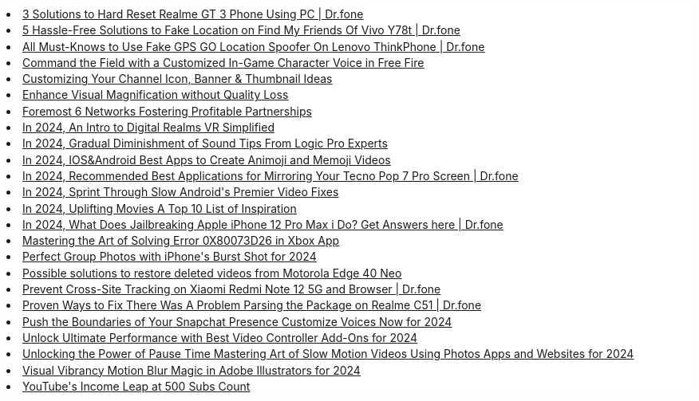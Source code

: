 <li><a href="https://phone-solutions.techidaily.com/3-solutions-to-hard-reset-realme-gt-3-phone-using-pc-drfone-by-drfone-reset-android-reset-android/"><u>3 Solutions to Hard Reset Realme GT 3 Phone Using PC | Dr.fone</u></a></li>
<li><a href="https://location-fake.techidaily.com/5-hassle-free-solutions-to-fake-location-on-find-my-friends-of-vivo-y78t-drfone-by-drfone-virtual-android/"><u>5 Hassle-Free Solutions to Fake Location on Find My Friends Of Vivo Y78t | Dr.fone</u></a></li>
<li><a href="https://fake-location.techidaily.com/all-must-knows-to-use-fake-gps-go-location-spoofer-on-lenovo-thinkphone-drfone-by-drfone-virtual-android/"><u>All Must-Knows to Use Fake GPS GO Location Spoofer On Lenovo ThinkPhone | Dr.fone</u></a></li>
<li><a href="https://extra-information.techidaily.com/command-the-field-with-a-customized-in-game-character-voice-in-free-fire/"><u>Command the Field with a Customized In-Game Character Voice in Free Fire</u></a></li>
<li><a href="https://youtube-docs.techidaily.com/mizing-your-channel-icon-banner-and-thumbnail-ideas/"><u>Customizing Your Channel  Icon, Banner & Thumbnail Ideas</u></a></li>
<li><a href="https://extra-hints.techidaily.com/enhance-visual-magnification-without-quality-loss/"><u>Enhance Visual Magnification without Quality Loss</u></a></li>
<li><a href="https://extra-lessons.techidaily.com/foremost-6-networks-fostering-profitable-partnerships/"><u>Foremost 6 Networks Fostering Profitable Partnerships</u></a></li>
<li><a href="https://fox-access.techidaily.com/in-2024-an-intro-to-digital-realms-vr-simplified/"><u>In 2024, An Intro to Digital Realms  VR Simplified</u></a></li>
<li><a href="https://fox-access.techidaily.com/in-2024-gradual-diminishment-of-sound-tips-from-logic-pro-experts/"><u>In 2024, Gradual Diminishment of Sound  Tips From Logic Pro Experts</u></a></li>
<li><a href="https://meme-emoji.techidaily.com/in-2024-iosandandroid-best-apps-to-create-animoji-and-memoji-videos/"><u>In 2024, IOS&Android Best Apps to Create Animoji and Memoji Videos</u></a></li>
<li><a href="https://screen-mirror.techidaily.com/in-2024-recommended-best-applications-for-mirroring-your-tecno-pop-7-pro-screen-drfone-by-drfone-android/"><u>In 2024, Recommended Best Applications for Mirroring Your Tecno Pop 7 Pro Screen | Dr.fone</u></a></li>
<li><a href="https://fox-access.techidaily.com/in-2024-sprint-through-slow-androids-premier-video-fixes/"><u>In 2024, Sprint Through Slow  Android's Premier Video Fixes</u></a></li>
<li><a href="https://fox-access.techidaily.com/in-2024-uplifting-movies-a-top-10-list-of-inspiration/"><u>In 2024, Uplifting Movies  A Top 10 List of Inspiration</u></a></li>
<li><a href="https://iphone-unlock.techidaily.com/in-2024-what-does-jailbreaking-apple-iphone-12-pro-max-i-do-get-answers-here-drfone-by-drfone-ios/"><u>In 2024, What Does Jailbreaking Apple iPhone 12 Pro Max i Do? Get Answers here | Dr.fone</u></a></li>
<li><a href="https://win11.techidaily.com/mastering-the-art-of-solving-error-0x80073d26-in-xbox-app/"><u>Mastering the Art of Solving Error 0X80073D26 in Xbox App</u></a></li>
<li><a href="https://fox-access.techidaily.com/perfect-group-photos-with-iphones-burst-shot-for-2024/"><u>Perfect Group Photos with iPhone's Burst Shot for 2024</u></a></li>
<li><a href="https://review-topics.techidaily.com/possible-solutions-to-restore-deleted-videos-from-motorola-edge-40-neo-by-fonelab-android-recover-video/"><u>Possible solutions to restore deleted videos from Motorola Edge 40 Neo</u></a></li>
<li><a href="https://fake-location.techidaily.com/prevent-cross-site-tracking-on-xiaomi-redmi-note-12-5g-and-browser-drfone-by-drfone-virtual-android/"><u>Prevent Cross-Site Tracking on Xiaomi Redmi Note 12 5G and Browser | Dr.fone</u></a></li>
<li><a href="https://howto.techidaily.com/proven-ways-to-fix-there-was-a-problem-parsing-the-package-on-realme-c51-drfone-by-drfone-fix-android-problems-fix-android-problems/"><u>Proven Ways to Fix There Was A Problem Parsing the Package on Realme C51 | Dr.fone</u></a></li>
<li><a href="https://snapchat-videos.techidaily.com/push-the-boundaries-of-your-snapchat-presence-customize-voices-now-for-2024/"><u>Push the Boundaries of Your Snapchat Presence  Customize Voices Now for 2024</u></a></li>
<li><a href="https://fox-access.techidaily.com/unlock-ultimate-performance-with-best-video-controller-add-ons-for-2024/"><u>Unlock Ultimate Performance with Best Video Controller Add-Ons for 2024</u></a></li>
<li><a href="https://fox-access.techidaily.com/unlocking-the-power-of-pause-time-mastering-art-of-slow-motion-videos-using-photos-apps-and-websites-for-2024/"><u>Unlocking the Power of Pause Time  Mastering Art of Slow Motion Videos Using Photos Apps and Websites for 2024</u></a></li>
<li><a href="https://fox-access.techidaily.com/visual-vibrancy-motion-blur-magic-in-adobe-illustrators-for-2024/"><u>Visual Vibrancy  Motion Blur Magic in Adobe Illustrators for 2024</u></a></li>
<li><a href="https://youtube-videos.techidaily.com/youtubes-income-leap-at-500-subs-count/"><u>YouTube's Income Leap at 500 Subs Count</u></a></li>
</ul></div>
